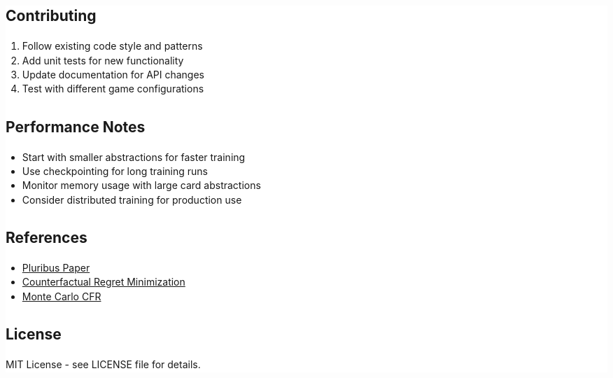 ## Contributing

1. Follow existing code style and patterns
2. Add unit tests for new functionality
3. Update documentation for API changes
4. Test with different game configurations

## Performance Notes

- Start with smaller abstractions for faster training
- Use checkpointing for long training runs
- Monitor memory usage with large card abstractions
- Consider distributed training for production use

## References

- [Pluribus Paper](https://science.sciencemag.org/content/365/6456/885)
- [Counterfactual Regret Minimization](http://modelai.gettysburg.edu/2013/cfr/cfr.pdf)
- [Monte Carlo CFR](https://papers.nips.cc/paper/2009/file/00411460f7c92d2124a67ea0f4cb5f85-Paper.pdf)

## License

MIT License - see LICENSE file for details.